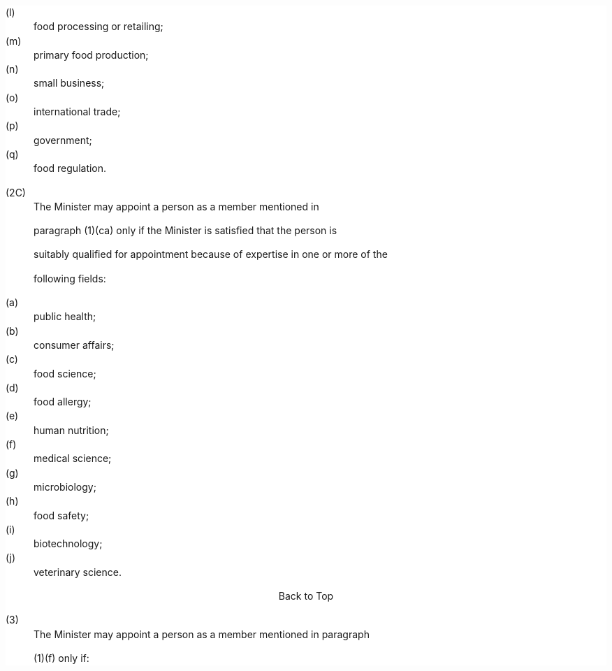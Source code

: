 <dt>(l)</dt><dd>food processing or retailing;</dd>

<dt>(m)</dt><dd>primary food production;</dd>

<dt>(n)</dt><dd>small business;</dd>

<dt>(o)</dt><dd>international trade;</dd>

<dt>(p)</dt><dd>government;</dd>

<dt>(q)</dt><dd>food regulation.

</dd>

</dl></dl></dl>

<dl compact=""><dl compact="">

<dt>(2C)</dt><dd>The Minister may appoint a person as a member mentioned in

paragraph&#160;(1)(ca) only if the Minister is satisfied that the person is

suitably qualified for appointment because of expertise in one or more of the

following fields:

</dd> </dl></dl>

<dl compact=""><dl compact=""><dl compact="">

<dt>(a)</dt><dd>public health;</dd>

<dt>(b)</dt><dd>consumer affairs;</dd>

<dt>(c)</dt><dd>food science;</dd>

<dt>(d)</dt><dd>food allergy;</dd>

<dt>(e)</dt><dd>human nutrition;</dd>

<dt>(f)</dt><dd>medical science;</dd>

<dt>(g)</dt><dd>microbiology;</dd>

<dt>(h)</dt><dd>food safety;</dd>

<dt>(i)</dt><dd>biotechnology;</dd>

<dt>(j)</dt><dd>veterinary science.

</dd>

</dl></dl></dl>

<center>Back to Top</center>

<dl compact=""><dl compact="">

<dt>(3)</dt><dd>The Minister may appoint a person as a member mentioned in paragraph

(1)(f) only if:

</dd> </dl></dl>

<dl compact=""><dl compact=""><dl compact="">
